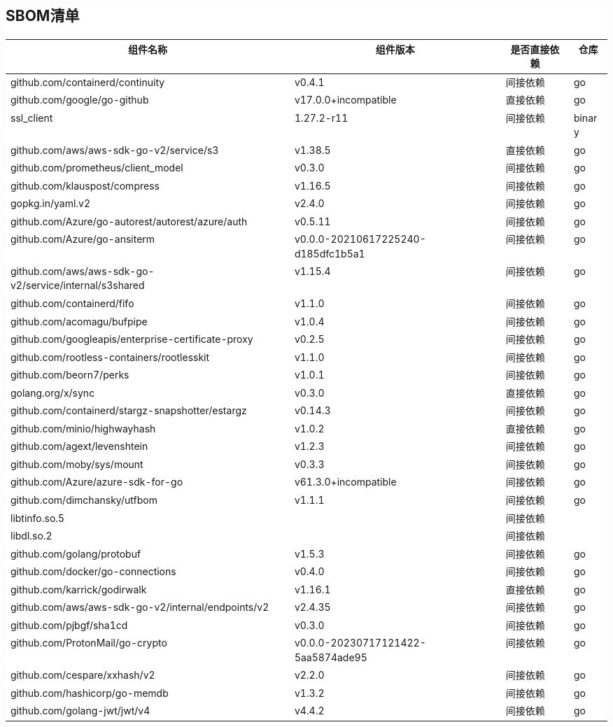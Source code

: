 


## SBOM清单

| 组件名称 | 组件版本 | 是否直接依赖 | 仓库 |
| -------- | -------- | ------------ | ---- |
|github.com/containerd/continuity|v0.4.1|间接依赖|go|
|github.com/google/go-github|v17.0.0+incompatible|直接依赖|go|
|ssl_client|1.27.2-r11|间接依赖|binary|
|github.com/aws/aws-sdk-go-v2/service/s3|v1.38.5|直接依赖|go|
|github.com/prometheus/client_model|v0.3.0|间接依赖|go|
|github.com/klauspost/compress|v1.16.5|间接依赖|go|
|gopkg.in/yaml.v2|v2.4.0|间接依赖|go|
|github.com/Azure/go-autorest/autorest/azure/auth|v0.5.11|间接依赖|go|
|github.com/Azure/go-ansiterm|v0.0.0-20210617225240-d185dfc1b5a1|间接依赖|go|
|github.com/aws/aws-sdk-go-v2/service/internal/s3shared|v1.15.4|间接依赖|go|
|github.com/containerd/fifo|v1.1.0|间接依赖|go|
|github.com/acomagu/bufpipe|v1.0.4|间接依赖|go|
|github.com/googleapis/enterprise-certificate-proxy|v0.2.5|间接依赖|go|
|github.com/rootless-containers/rootlesskit|v1.1.0|间接依赖|go|
|github.com/beorn7/perks|v1.0.1|间接依赖|go|
|golang.org/x/sync|v0.3.0|直接依赖|go|
|github.com/containerd/stargz-snapshotter/estargz|v0.14.3|间接依赖|go|
|github.com/minio/highwayhash|v1.0.2|直接依赖|go|
|github.com/agext/levenshtein|v1.2.3|间接依赖|go|
|github.com/moby/sys/mount|v0.3.3|间接依赖|go|
|github.com/Azure/azure-sdk-for-go|v61.3.0+incompatible|间接依赖|go|
|github.com/dimchansky/utfbom|v1.1.1|间接依赖|go|
|libtinfo.so.5||间接依赖||
|libdl.so.2||间接依赖||
|github.com/golang/protobuf|v1.5.3|间接依赖|go|
|github.com/docker/go-connections|v0.4.0|间接依赖|go|
|github.com/karrick/godirwalk|v1.16.1|直接依赖|go|
|github.com/aws/aws-sdk-go-v2/internal/endpoints/v2|v2.4.35|间接依赖|go|
|github.com/pjbgf/sha1cd|v0.3.0|间接依赖|go|
|github.com/ProtonMail/go-crypto|v0.0.0-20230717121422-5aa5874ade95|间接依赖|go|
|github.com/cespare/xxhash/v2|v2.2.0|间接依赖|go|
|github.com/hashicorp/go-memdb|v1.3.2|间接依赖|go|
|github.com/golang-jwt/jwt/v4|v4.4.2|间接依赖|go|